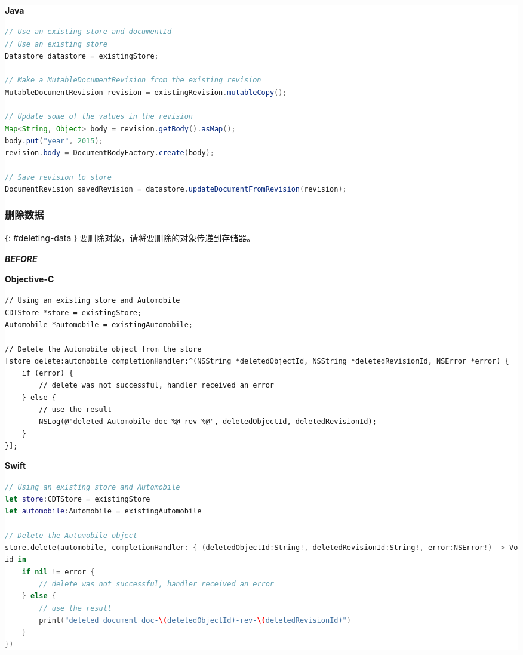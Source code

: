 **Java**

```java
// Use an existing store and documentId
// Use an existing store
Datastore datastore = existingStore;

// Make a MutableDocumentRevision from the existing revision
MutableDocumentRevision revision = existingRevision.mutableCopy();

// Update some of the values in the revision
Map<String, Object> body = revision.getBody().asMap();
body.put("year", 2015);
revision.body = DocumentBodyFactory.create(body);

// Save revision to store
DocumentRevision savedRevision = datastore.updateDocumentFromRevision(revision);
```

### 删除数据
{: #deleting-data }
要删除对象，请将要删除的对象传递到存储器。

_**BEFORE**_

**Objective-C**

```objc
// Using an existing store and Automobile
CDTStore *store = existingStore;
Automobile *automobile = existingAutomobile;

// Delete the Automobile object from the store
[store delete:automobile completionHandler:^(NSString *deletedObjectId, NSString *deletedRevisionId, NSError *error) {
    if (error) {
        // delete was not successful, handler received an error
    } else {
        // use the result
        NSLog(@"deleted Automobile doc-%@-rev-%@", deletedObjectId, deletedRevisionId);
    }
}];
```

**Swift**

```swift
// Using an existing store and Automobile
let store:CDTStore = existingStore
let automobile:Automobile = existingAutomobile

// Delete the Automobile object
store.delete(automobile, completionHandler: { (deletedObjectId:String!, deletedRevisionId:String!, error:NSError!) -> Void in
    if nil != error {
        // delete was not successful, handler received an error
    } else {
        // use the result
        print("deleted document doc-\(deletedObjectId)-rev-\(deletedRevisionId)")
    }
})
```
